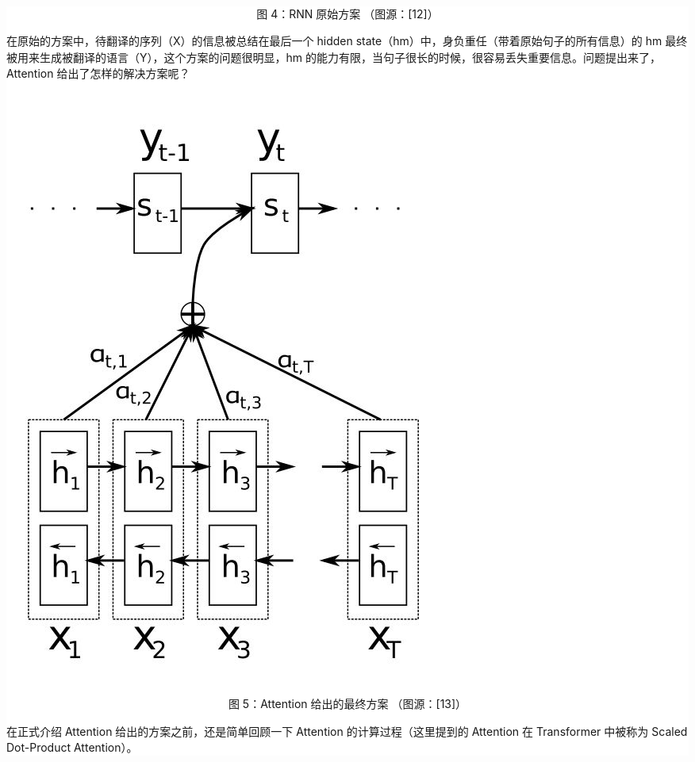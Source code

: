 <center>图 4：RNN 原始方案 （图源：[12]）</center>

在原始的方案中，待翻译的序列（X）的信息被总结在最后一个 hidden state（hm）中，身负重任（带着原始句子的所有信息）的 hm 最终被用来生成被翻译的语言（Y），这个方案的问题很明显，hm 的能力有限，当句子很长的时候，很容易丢失重要信息。问题提出来了，Attention 给出了怎样的解决方案呢？

![5](/images/blog/from-word2vec-to-gpt-5.png)

<center>图 5：Attention 给出的最终方案 （图源：[13]）</center>

在正式介绍 Attention 给出的方案之前，还是简单回顾一下 Attention 的计算过程（这里提到的 Attention 在 Transformer 中被称为 Scaled Dot-Product Attention）。
